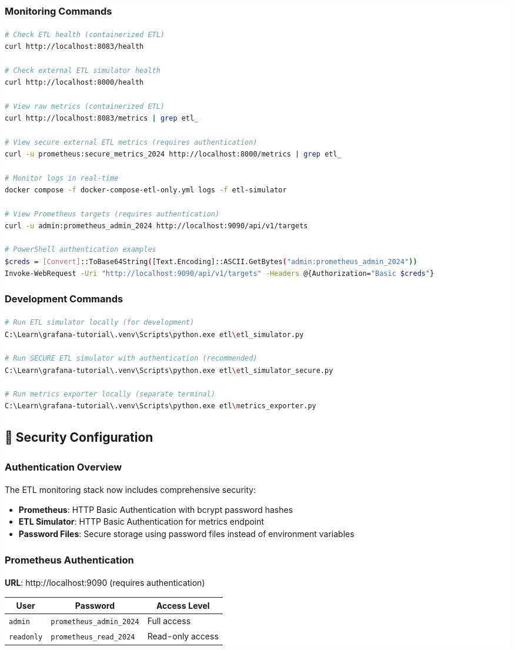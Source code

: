 ### Monitoring Commands
```bash
# Check ETL health (containerized ETL)
curl http://localhost:8083/health

# Check external ETL simulator health
curl http://localhost:8000/health

# View raw metrics (containerized ETL)
curl http://localhost:8083/metrics | grep etl_

# View secure external ETL metrics (requires authentication)
curl -u prometheus:secure_metrics_2024 http://localhost:8000/metrics | grep etl_

# Monitor logs in real-time
docker compose -f docker-compose-etl-only.yml logs -f etl-simulator

# View Prometheus targets (requires authentication)
curl -u admin:prometheus_admin_2024 http://localhost:9090/api/v1/targets

# PowerShell authentication examples
$creds = [Convert]::ToBase64String([Text.Encoding]::ASCII.GetBytes("admin:prometheus_admin_2024"))
Invoke-WebRequest -Uri "http://localhost:9090/api/v1/targets" -Headers @{Authorization="Basic $creds"}
```

### Development Commands
```bash
# Run ETL simulator locally (for development)
C:\Learn\grafana-tutorial\.venv\Scripts\python.exe etl\etl_simulator.py

# Run SECURE ETL simulator with authentication (recommended)
C:\Learn\grafana-tutorial\.venv\Scripts\python.exe etl\etl_simulator_secure.py

# Run metrics exporter locally (separate terminal)
C:\Learn\grafana-tutorial\.venv\Scripts\python.exe etl\metrics_exporter.py
```

## 🔐 Security Configuration

### Authentication Overview
The ETL monitoring stack now includes comprehensive security:

- **Prometheus**: HTTP Basic Authentication with bcrypt password hashes
- **ETL Simulator**: HTTP Basic Authentication for metrics endpoint
- **Password Files**: Secure storage using password files instead of environment variables

### Prometheus Authentication
**URL**: http://localhost:9090 (requires authentication)

| User | Password | Access Level |
|------|----------|-------------|
| `admin` | `prometheus_admin_2024` | Full access |
| `readonly` | `prometheus_read_2024` | Read-only access |
